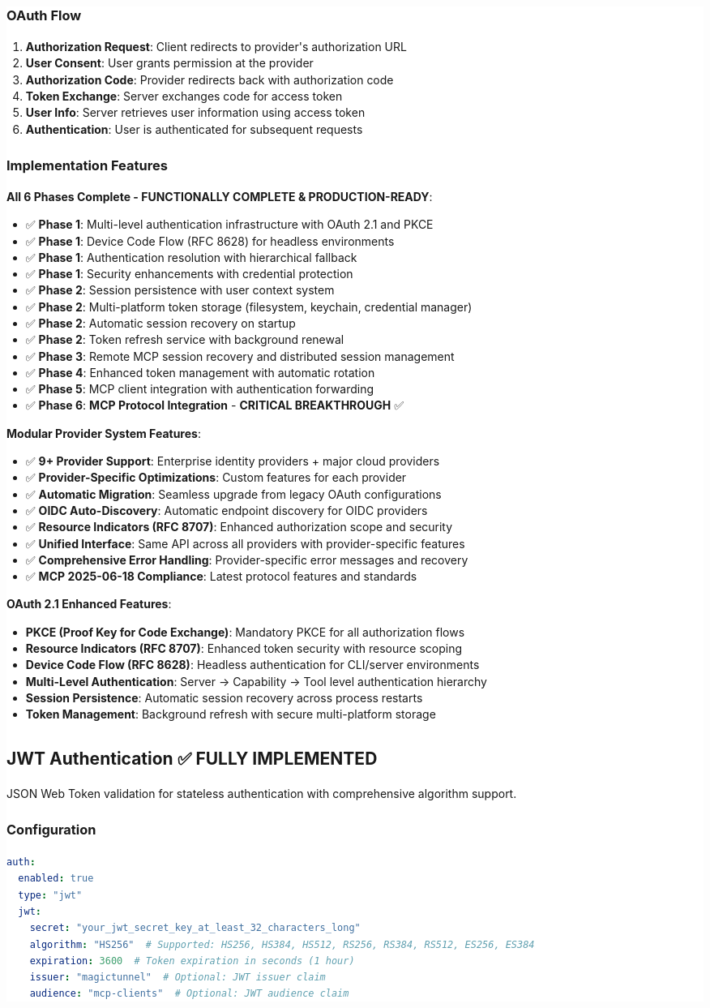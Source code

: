 ### OAuth Flow

1. **Authorization Request**: Client redirects to provider's authorization URL
2. **User Consent**: User grants permission at the provider
3. **Authorization Code**: Provider redirects back with authorization code
4. **Token Exchange**: Server exchanges code for access token
5. **User Info**: Server retrieves user information using access token
6. **Authentication**: User is authenticated for subsequent requests

### Implementation Features

**All 6 Phases Complete - FUNCTIONALLY COMPLETE & PRODUCTION-READY**:

- ✅ **Phase 1**: Multi-level authentication infrastructure with OAuth 2.1 and PKCE
- ✅ **Phase 1**: Device Code Flow (RFC 8628) for headless environments
- ✅ **Phase 1**: Authentication resolution with hierarchical fallback
- ✅ **Phase 1**: Security enhancements with credential protection
- ✅ **Phase 2**: Session persistence with user context system
- ✅ **Phase 2**: Multi-platform token storage (filesystem, keychain, credential manager)
- ✅ **Phase 2**: Automatic session recovery on startup
- ✅ **Phase 2**: Token refresh service with background renewal
- ✅ **Phase 3**: Remote MCP session recovery and distributed session management
- ✅ **Phase 4**: Enhanced token management with automatic rotation
- ✅ **Phase 5**: MCP client integration with authentication forwarding
- ✅ **Phase 6**: **MCP Protocol Integration** - **CRITICAL BREAKTHROUGH** ✅

**Modular Provider System Features**:
- ✅ **9+ Provider Support**: Enterprise identity providers + major cloud providers
- ✅ **Provider-Specific Optimizations**: Custom features for each provider
- ✅ **Automatic Migration**: Seamless upgrade from legacy OAuth configurations
- ✅ **OIDC Auto-Discovery**: Automatic endpoint discovery for OIDC providers
- ✅ **Resource Indicators (RFC 8707)**: Enhanced authorization scope and security
- ✅ **Unified Interface**: Same API across all providers with provider-specific features
- ✅ **Comprehensive Error Handling**: Provider-specific error messages and recovery
- ✅ **MCP 2025-06-18 Compliance**: Latest protocol features and standards

**OAuth 2.1 Enhanced Features**:
- **PKCE (Proof Key for Code Exchange)**: Mandatory PKCE for all authorization flows
- **Resource Indicators (RFC 8707)**: Enhanced token security with resource scoping
- **Device Code Flow (RFC 8628)**: Headless authentication for CLI/server environments
- **Multi-Level Authentication**: Server → Capability → Tool level authentication hierarchy
- **Session Persistence**: Automatic session recovery across process restarts
- **Token Management**: Background refresh with secure multi-platform storage

## JWT Authentication ✅ **FULLY IMPLEMENTED**

JSON Web Token validation for stateless authentication with comprehensive algorithm support.

### Configuration

```yaml
auth:
  enabled: true
  type: "jwt"
  jwt:
    secret: "your_jwt_secret_key_at_least_32_characters_long"
    algorithm: "HS256"  # Supported: HS256, HS384, HS512, RS256, RS384, RS512, ES256, ES384
    expiration: 3600  # Token expiration in seconds (1 hour)
    issuer: "magictunnel"  # Optional: JWT issuer claim
    audience: "mcp-clients"  # Optional: JWT audience claim
```
